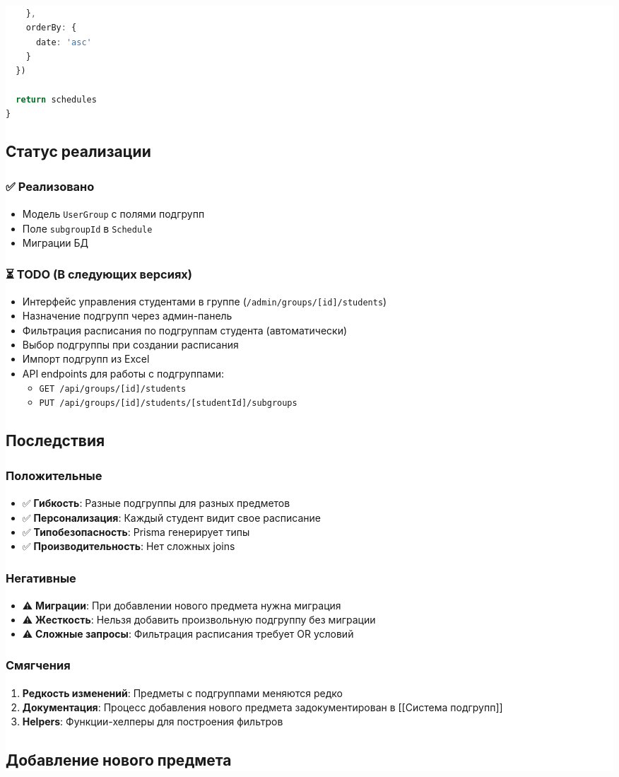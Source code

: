 ```typescript
    },
    orderBy: {
      date: 'asc'
    }
  })
  
  return schedules
}
```

## Статус реализации

### ✅ Реализовано
- Модель `UserGroup` с полями подгрупп
- Поле `subgroupId` в `Schedule`
- Миграции БД

### ⏳ TODO (В следующих версиях)
- Интерфейс управления студентами в группе (`/admin/groups/[id]/students`)
- Назначение подгрупп через админ-панель
- Фильтрация расписания по подгруппам студента (автоматически)
- Выбор подгруппы при создании расписания
- Импорт подгрупп из Excel
- API endpoints для работы с подгруппами:
  - `GET /api/groups/[id]/students`
  - `PUT /api/groups/[id]/students/[studentId]/subgroups`

## Последствия

### Положительные

- ✅ **Гибкость**: Разные подгруппы для разных предметов
- ✅ **Персонализация**: Каждый студент видит свое расписание
- ✅ **Типобезопасность**: Prisma генерирует типы
- ✅ **Производительность**: Нет сложных joins

### Негативные

- ⚠️ **Миграции**: При добавлении нового предмета нужна миграция
- ⚠️ **Жесткость**: Нельзя добавить произвольную подгруппу без миграции
- ⚠️ **Сложные запросы**: Фильтрация расписания требует OR условий

### Смягчения

1. **Редкость изменений**: Предметы с подгруппами меняются редко
2. **Документация**: Процесс добавления нового предмета задокументирован в [[Система подгрупп]]
3. **Helpers**: Функции-хелперы для построения фильтров

## Добавление нового предмета
